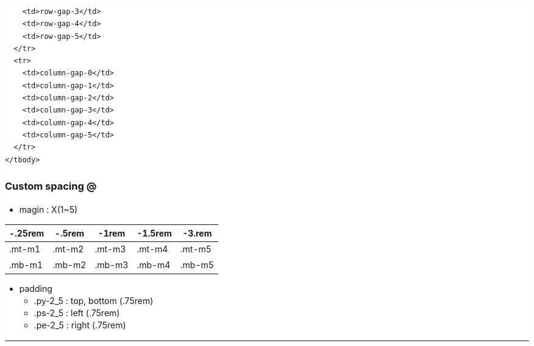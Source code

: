         <td>row-gap-3</td>
        <td>row-gap-4</td>
        <td>row-gap-5</td>
      </tr>
      <tr>
        <td>column-gap-0</td>
        <td>column-gap-1</td>
        <td>column-gap-2</td>
        <td>column-gap-3</td>
        <td>column-gap-4</td>
        <td>column-gap-5</td>
      </tr>
    </tbody>
  </table> 

### Custom spacing @
  - magin : X(1~5)
  <table>
    <thead>
      <tr> 
        <th> -.25rem </th>
        <th> -.5rem </th>
        <th> -1rem </th>
        <th> -1.5rem </th>
        <th> -3.rem </th>
      </tr>
    </thead>
    <tbody>
      <tr>
        <td>.mt-m1</td>
        <td>.mt-m2</td>
        <td>.mt-m3</td>
        <td>.mt-m4</td>
        <td>.mt-m5</td>
      </tr>
      <tr>
        <td>.mb-m1</td>
        <td>.mb-m2</td>
        <td>.mb-m3</td>
        <td>.mb-m4</td>
        <td>.mb-m5</td>
      </tr>
    </tbody>
  </table>
  
  - padding
    + .py-2_5 : top, bottom (.75rem)
    + .ps-2_5 : left  (.75rem)
    + .pe-2_5 : right (.75rem)

---------
